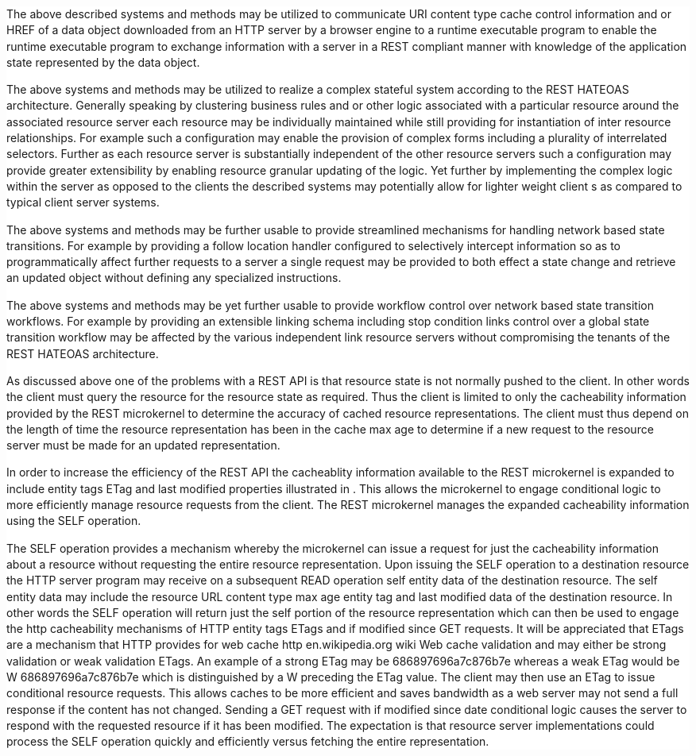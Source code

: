 The above described systems and methods may be utilized to communicate URI content type cache control information and or HREF of a data object downloaded from an HTTP server by a browser engine to a runtime executable program to enable the runtime executable program to exchange information with a server in a REST compliant manner with knowledge of the application state represented by the data object.

The above systems and methods may be utilized to realize a complex stateful system according to the REST HATEOAS architecture. Generally speaking by clustering business rules and or other logic associated with a particular resource around the associated resource server each resource may be individually maintained while still providing for instantiation of inter resource relationships. For example such a configuration may enable the provision of complex forms including a plurality of interrelated selectors. Further as each resource server is substantially independent of the other resource servers such a configuration may provide greater extensibility by enabling resource granular updating of the logic. Yet further by implementing the complex logic within the server as opposed to the clients the described systems may potentially allow for lighter weight client s as compared to typical client server systems.

The above systems and methods may be further usable to provide streamlined mechanisms for handling network based state transitions. For example by providing a follow location handler configured to selectively intercept information so as to programmatically affect further requests to a server a single request may be provided to both effect a state change and retrieve an updated object without defining any specialized instructions.

The above systems and methods may be yet further usable to provide workflow control over network based state transition workflows. For example by providing an extensible linking schema including stop condition links control over a global state transition workflow may be affected by the various independent link resource servers without compromising the tenants of the REST HATEOAS architecture.

As discussed above one of the problems with a REST API is that resource state is not normally pushed to the client. In other words the client must query the resource for the resource state as required. Thus the client is limited to only the cacheability information provided by the REST microkernel to determine the accuracy of cached resource representations. The client must thus depend on the length of time the resource representation has been in the cache max age to determine if a new request to the resource server must be made for an updated representation.

In order to increase the efficiency of the REST API the cacheablity information available to the REST microkernel is expanded to include entity tags ETag and last modified properties illustrated in . This allows the microkernel to engage conditional logic to more efficiently manage resource requests from the client. The REST microkernel manages the expanded cacheability information using the SELF operation.

The SELF operation provides a mechanism whereby the microkernel can issue a request for just the cacheability information about a resource without requesting the entire resource representation. Upon issuing the SELF operation to a destination resource the HTTP server program may receive on a subsequent READ operation self entity data of the destination resource. The self entity data may include the resource URL content type max age entity tag and last modified data of the destination resource. In other words the SELF operation will return just the self portion of the resource representation which can then be used to engage the http cacheability mechanisms of HTTP entity tags ETags and if modified since GET requests. It will be appreciated that ETags are a mechanism that HTTP provides for web cache http en.wikipedia.org wiki Web cache validation and may either be strong validation or weak validation ETags. An example of a strong ETag may be 686897696a7c876b7e whereas a weak ETag would be W 686897696a7c876b7e which is distinguished by a W preceding the ETag value. The client may then use an ETag to issue conditional resource requests. This allows caches to be more efficient and saves bandwidth as a web server may not send a full response if the content has not changed. Sending a GET request with if modified since date conditional logic causes the server to respond with the requested resource if it has been modified. The expectation is that resource server implementations could process the SELF operation quickly and efficiently versus fetching the entire representation.
